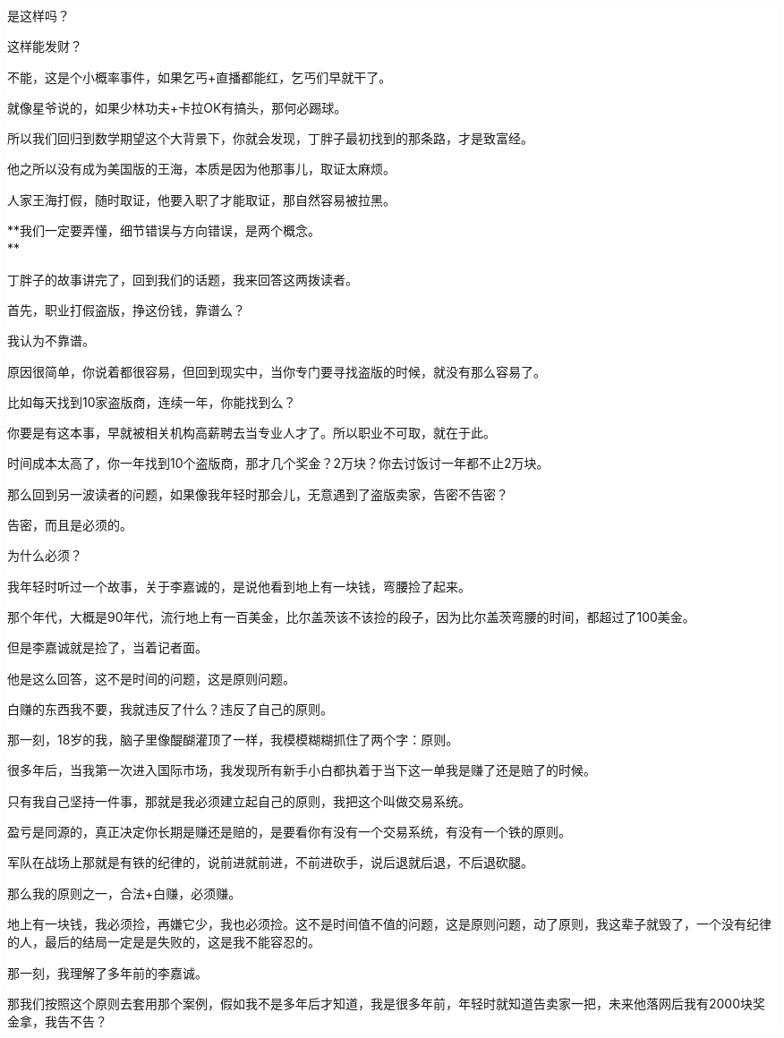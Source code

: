 是这样吗？  

这样能发财？  

不能，这是个小概率事件，如果乞丐+直播都能红，乞丐们早就干了。  

就像星爷说的，如果少林功夫+卡拉OK有搞头，那何必踢球。  

所以我们回归到数学期望这个大背景下，你就会发现，丁胖子最初找到的那条路，才是致富经。  

他之所以没有成为美国版的王海，本质是因为他那事儿，取证太麻烦。  

人家王海打假，随时取证，他要入职了才能取证，那自然容易被拉黑。  

 **我们一定要弄懂，细节错误与方向错误，是两个概念。  
**

丁胖子的故事讲完了，回到我们的话题，我来回答这两拨读者。

首先，职业打假盗版，挣这份钱，靠谱么？  

我认为不靠谱。

原因很简单，你说着都很容易，但回到现实中，当你专门要寻找盗版的时候，就没有那么容易了。  

比如每天找到10家盗版商，连续一年，你能找到么？

你要是有这本事，早就被相关机构高薪聘去当专业人才了。所以职业不可取，就在于此。  

时间成本太高了，你一年找到10个盗版商，那才几个奖金？2万块？你去讨饭讨一年都不止2万块。

那么回到另一波读者的问题，如果像我年轻时那会儿，无意遇到了盗版卖家，告密不告密？

告密，而且是必须的。

为什么必须？  

我年轻时听过一个故事，关于李嘉诚的，是说他看到地上有一块钱，弯腰捡了起来。

那个年代，大概是90年代，流行地上有一百美金，比尔盖茨该不该捡的段子，因为比尔盖茨弯腰的时间，都超过了100美金。

但是李嘉诚就是捡了，当着记者面。

他是这么回答，这不是时间的问题，这是原则问题。

白赚的东西我不要，我就违反了什么？违反了自己的原则。  

那一刻，18岁的我，脑子里像醍醐灌顶了一样，我模模糊糊抓住了两个字：原则。  

很多年后，当我第一次进入国际市场，我发现所有新手小白都执着于当下这一单我是赚了还是赔了的时候。  

只有我自己坚持一件事，那就是我必须建立起自己的原则，我把这个叫做交易系统。

盈亏是同源的，真正决定你长期是赚还是赔的，是要看你有没有一个交易系统，有没有一个铁的原则。  

军队在战场上那就是有铁的纪律的，说前进就前进，不前进砍手，说后退就后退，不后退砍腿。  

那么我的原则之一，合法+白赚，必须赚。  

地上有一块钱，我必须捡，再嫌它少，我也必须捡。这不是时间值不值的问题，这是原则问题，动了原则，我这辈子就毁了，一个没有纪律的人，最后的结局一定是是失败的，这是我不能容忍的。  

那一刻，我理解了多年前的李嘉诚。

那我们按照这个原则去套用那个案例，假如我不是多年后才知道，我是很多年前，年轻时就知道告卖家一把，未来他落网后我有2000块奖金拿，我告不告？  
